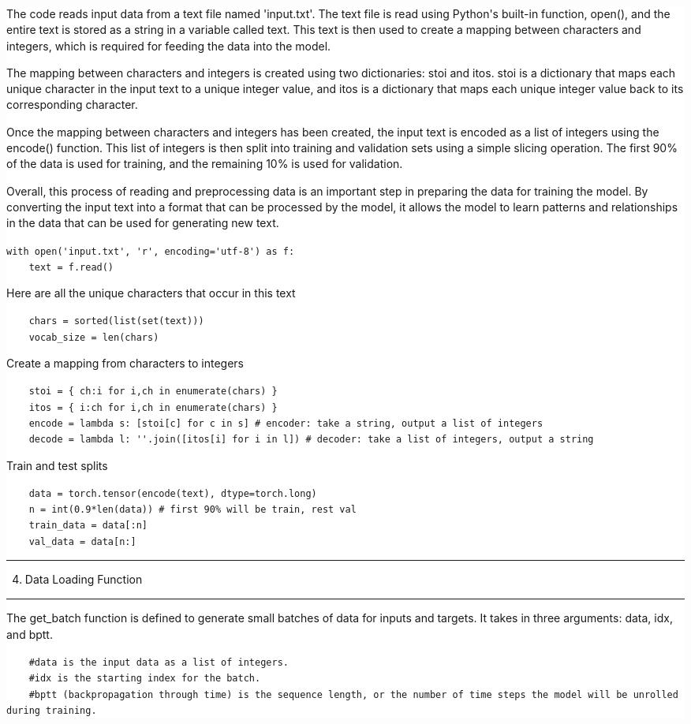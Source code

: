The code reads input data from a text file named 'input.txt'. The text file is read using Python's built-in function, open(), and the entire text is stored as a string in a variable called text. 
This text is then used to create a mapping between characters and integers, which is required for feeding the data into the model.

The mapping between characters and integers is created using two dictionaries: stoi and itos. stoi is a dictionary that maps each unique character in the input text to a unique integer value, and itos is a dictionary that maps each unique integer value back to its corresponding character.

Once the mapping between characters and integers has been created, the input text is encoded as a list of integers using the encode() function. This list of integers is then split into training and validation sets using a simple slicing operation. 
The first 90% of the data is used for training, and the remaining 10% is used for validation.

Overall, this process of reading and preprocessing data is an important step in preparing the data for training the model. 
By converting the input text into a format that can be processed by the model, it allows the model to learn patterns and relationships in the data that can be used for generating new text.

```
with open('input.txt', 'r', encoding='utf-8') as f:
    text = f.read()
```

Here are all the unique characters that occur in this text
```
    chars = sorted(list(set(text)))
    vocab_size = len(chars)
```

Create a mapping from characters to integers
```
    stoi = { ch:i for i,ch in enumerate(chars) }
    itos = { i:ch for i,ch in enumerate(chars) }
    encode = lambda s: [stoi[c] for c in s] # encoder: take a string, output a list of integers
    decode = lambda l: ''.join([itos[i] for i in l]) # decoder: take a list of integers, output a string
```

Train and test splits
```
    data = torch.tensor(encode(text), dtype=torch.long)
    n = int(0.9*len(data)) # first 90% will be train, rest val
    train_data = data[:n]
    val_data = data[n:]
```

----------------
4. Data Loading Function
----------------

The get_batch function is defined to generate small batches of data for inputs and targets. It takes in three arguments: data, idx, and bptt.

```
    #data is the input data as a list of integers.
    #idx is the starting index for the batch.
    #bptt (backpropagation through time) is the sequence length, or the number of time steps the model will be unrolled during training.
```
